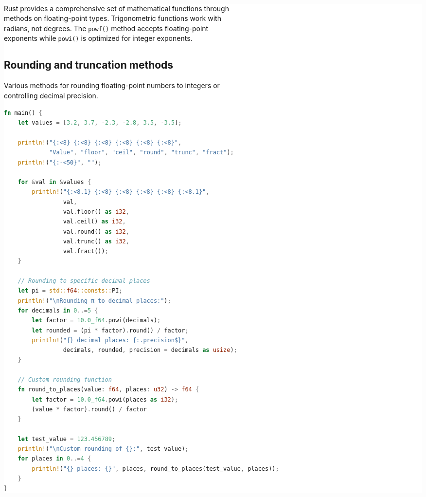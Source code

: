 Rust provides a comprehensive set of mathematical functions through  
methods on floating-point types. Trigonometric functions work with  
radians, not degrees. The `powf()` method accepts floating-point  
exponents while `powi()` is optimized for integer exponents.  

## Rounding and truncation methods

Various methods for rounding floating-point numbers to integers or  
controlling decimal precision.  

```rust
fn main() {
    let values = [3.2, 3.7, -2.3, -2.8, 3.5, -3.5];
    
    println!("{:<8} {:<8} {:<8} {:<8} {:<8} {:<8}", 
             "Value", "floor", "ceil", "round", "trunc", "fract");
    println!("{:-<50}", "");
    
    for &val in &values {
        println!("{:<8.1} {:<8} {:<8} {:<8} {:<8} {:<8.1}", 
                 val, 
                 val.floor() as i32,
                 val.ceil() as i32,
                 val.round() as i32,
                 val.trunc() as i32,
                 val.fract());
    }
    
    // Rounding to specific decimal places
    let pi = std::f64::consts::PI;
    println!("\nRounding π to decimal places:");
    for decimals in 0..=5 {
        let factor = 10.0_f64.powi(decimals);
        let rounded = (pi * factor).round() / factor;
        println!("{} decimal places: {:.precision$}", 
                 decimals, rounded, precision = decimals as usize);
    }
    
    // Custom rounding function
    fn round_to_places(value: f64, places: u32) -> f64 {
        let factor = 10.0_f64.powi(places as i32);
        (value * factor).round() / factor
    }
    
    let test_value = 123.456789;
    println!("\nCustom rounding of {}:", test_value);
    for places in 0..=4 {
        println!("{} places: {}", places, round_to_places(test_value, places));
    }
}
```
